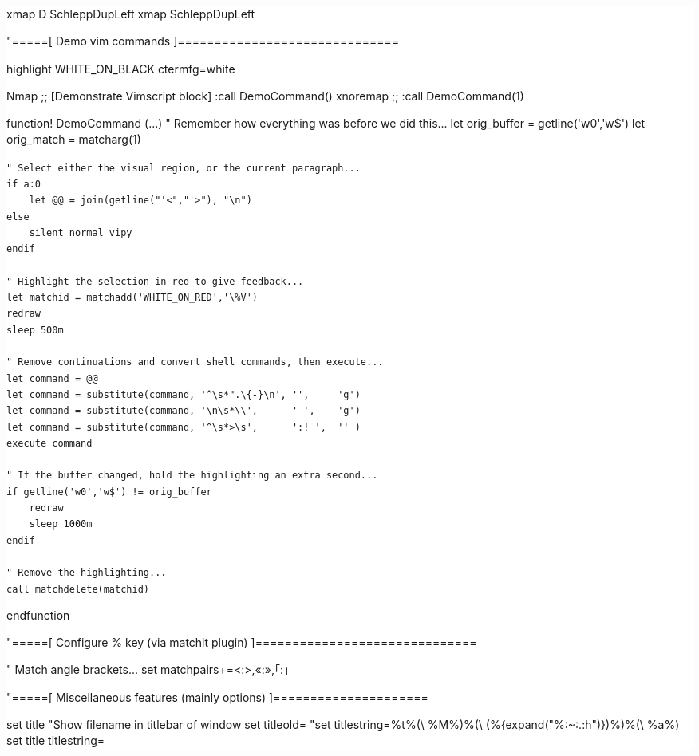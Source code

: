 xmap D       <Plug>SchleppDupLeft
xmap <C-D>   <Plug>SchleppDupLeft


"=====[ Demo vim commands ]==============================

highlight WHITE_ON_BLACK ctermfg=white

Nmap     <silent> ;; [Demonstrate Vimscript block] :call DemoCommand()<CR>
xnoremap <silent> ;; :<C-U>call DemoCommand(1)<CR>

function! DemoCommand (...)
    " Remember how everything was before we did this...
    let orig_buffer = getline('w0','w$')
    let orig_match  = matcharg(1)

    " Select either the visual region, or the current paragraph...
    if a:0
        let @@ = join(getline("'<","'>"), "\n")
    else
        silent normal vipy
    endif

    " Highlight the selection in red to give feedback...
    let matchid = matchadd('WHITE_ON_RED','\%V')
    redraw
    sleep 500m

    " Remove continuations and convert shell commands, then execute...
    let command = @@
    let command = substitute(command, '^\s*".\{-}\n', '',     'g')
    let command = substitute(command, '\n\s*\\',      ' ',    'g')
    let command = substitute(command, '^\s*>\s',      ':! ',  '' )
    execute command

    " If the buffer changed, hold the highlighting an extra second...
    if getline('w0','w$') != orig_buffer
        redraw
        sleep 1000m
    endif

    " Remove the highlighting...
    call matchdelete(matchid)
endfunction




"=====[ Configure % key (via matchit plugin) ]==============================

" Match angle brackets...
set matchpairs+=<:>,«:»,｢:｣

"=====[ Miscellaneous features (mainly options) ]=====================

set title           "Show filename in titlebar of window
set titleold=
"set titlestring=%t%(\ %M%)%(\ (%{expand(\"%:~:.:h\")})%)%(\ %a%)
set title titlestring=
